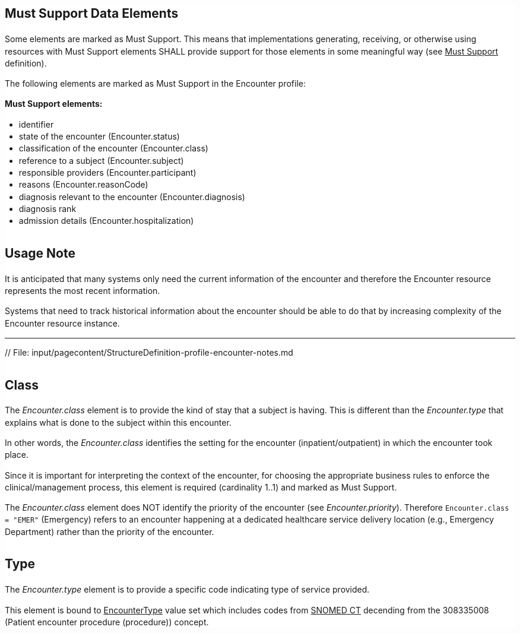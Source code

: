 ## Must Support Data Elements
Some elements are marked as Must Support. This means that implementations generating, receiving, or otherwise using resources with Must Support elements SHALL provide support for those elements in some meaningful way (see [Must Support](https://build.fhir.org/ig/HL7-Canada/ca-baseline/general-guidance.html#cardinality-and-mustsupport-definitions) definition).

The following elements are marked as Must Support in the Encounter profile:

**Must Support elements:**
* identifier
* state of the encounter (Encounter.status)
* classification of the encounter (Encounter.class)
* reference to a subject (Encounter.subject)
* responsible providers (Encounter.participant)
* reasons (Encounter.reasonCode)
* diagnosis relevant to the encounter (Encounter.diagnosis)
* diagnosis rank
* admission details (Encounter.hospitalization)

## Usage Note
It is anticipated that many systems only need the current information of the encounter and therefore the Encounter resource represents the most recent information.

Systems that need to track historical information about the encounter should be able to do that by increasing complexity of the Encounter resource instance.


---

// File: input/pagecontent/StructureDefinition-profile-encounter-notes.md

## Class
The _Encounter.class_ element is to provide the kind of stay that a subject is having. This is different than the _Encounter.type_ that explains what is done to the subject within this encounter.

In other words, the _Encounter.class_ identifies the setting for the encounter (inpatient/outpatient) in which the encounter took place.

Since it is important for interpreting the context of the encounter, for choosing the appropriate business rules to enforce the clinical/management process, this element is required (cardinality 1..1) and marked as Must Support.

The _Encounter.class_ element does NOT identify the priority of the encounter (see _Encounter.priority_). 
Therefore ```Encounter.class = "EMER"``` (Emergency) refers to an encounter happening at a dedicated healthcare service delivery location (e.g., Emergency Department) rather than the priority of the encounter.

## Type
The _Encounter.type_ element is to provide a specific code indicating type of service provided.

This element is bound to [EncounterType](http://build.fhir.org/ig/HL7-Canada/ca-baseline/branches/master/ValueSet-encountertype.html) value set which includes codes from [SNOMED CT](http://www.snomed.org) decending from the 308335008 (Patient encounter procedure (procedure)) concept.
